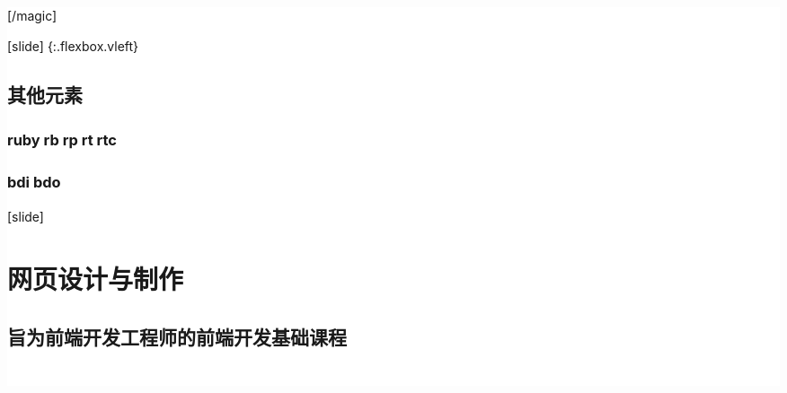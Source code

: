 [/magic]


[slide] {:.flexbox.vleft}
## 其他元素
### ruby rb rp rt rtc
### bdi bdo


[slide]
# 网页设计与制作
## 旨为前端开发工程师的前端开发基础课程
<small style="vertical-align:middle;display:inline-block"><iframe src="//ghbtns.com/github-btn.html?user=zptcsoft&repo=zptcsoft.github.io&type=star&count=true" allowtransparency="true" frameborder="0" scrolling="0" width="100" height="20" style="width:110px;height:20px;  background-color: transparent;"></iframe><iframe src="//ghbtns.com/github-btn.html?user=zptcsoft&repo=zptcsoft.github.io&type=fork&count=true" allowtransparency="true" frameborder="0" scrolling="0" width="100" height="20" style="width:110px;height:20px;  background-color: transparent;"></iframe><iframe src="//ghbtns.com/github-btn.html?user=zptcsoft&repo=zptcsoft.github.io&type=follow&count=false" allowtransparency="true" frameborder="0" scrolling="0" width="170" height="20" style="width:170px;height:20px;  background-color: transparent;"></iframe></small>

